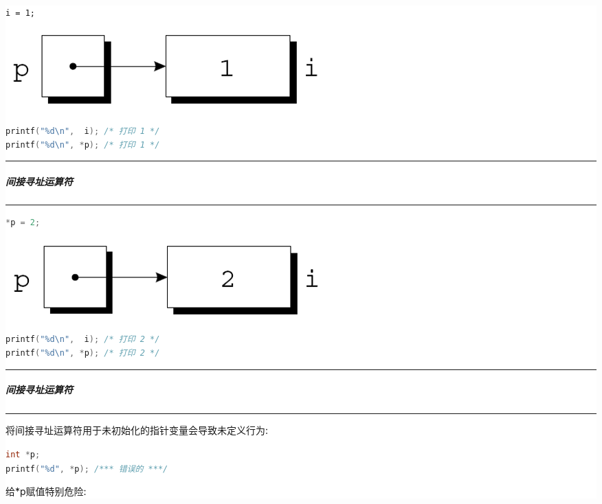 `i = 1;`

![w:10](img/11-7.png)

```C
printf("%d\n",  i); /* 打印 1 */
printf("%d\n", *p); /* 打印 1 */
```

---





##### 间接寻址运算符

---

```C
*p = 2;
```

![w:500](img/11-8.png)

```C
printf("%d\n",  i); /* 打印 2 */
printf("%d\n", *p); /* 打印 2 */
```

---





##### 间接寻址运算符

---

将间接寻址运算符用于未初始化的指针变量会导致未定义行为: 

```C
int *p;
printf("%d", *p); /*** 错误的 ***/
```

给*p赋值特别危险: 
